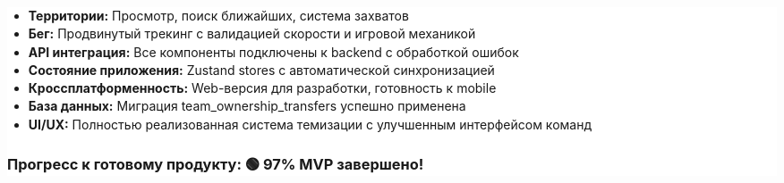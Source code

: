 - **Территории:** Просмотр, поиск ближайших, система захватов
- **Бег:** Продвинутый трекинг с валидацией скорости и игровой механикой
- **API интеграция:** Все компоненты подключены к backend с обработкой ошибок
- **Состояние приложения:** Zustand stores с автоматической синхронизацией
- **Кроссплатформенность:** Web-версия для разработки, готовность к mobile
- **База данных:** Миграция team_ownership_transfers успешно применена
- **UI/UX:** Полностью реализованная система темизации с улучшенным интерфейсом команд

### Прогресс к готовому продукту: 🟢 97% MVP завершено!
